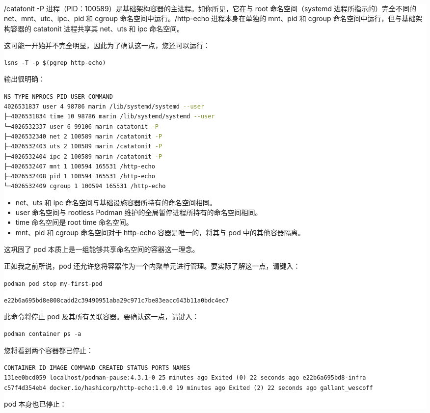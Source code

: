 /catatonit -P 进程（PID：100589）是基础架构容器的主进程。如你所见，它在与 root 命名空间（systemd 进程所指示的）完全不同的 net、mnt、utc、ipc、pid 和 cgroup 命名空间中运行。/http-echo 进程本身在单独的 mnt、pid 和 cgroup 命名空间中运行，但与基础架构容器的 catatonit 进程共享其 net、uts 和 ipc 命名空间。

这可能一开始并不完全明显，因此为了确认这一点，您还可以运行：

```
lsns -T -p $(pgrep http-echo)
```

输出很明确：

```bash
NS TYPE NPROCS PID USER COMMAND
4026531837 user 4 98786 marin /lib/systemd/systemd --user
├─4026531834 time 10 98786 marin /lib/systemd/systemd --user
└─4026532337 user 6 99106 marin catatonit -P
├─4026532340 net 2 100589 marin /catatonit -P
├─4026532403 uts 2 100589 marin /catatonit -P
├─4026532404 ipc 2 100589 marin /catatonit -P
├─4026532407 mnt 1 100594 165531 /http-echo
├─4026532408 pid 1 100594 165531 /http-echo
└─4026532409 cgroup 1 100594 165531 /http-echo
```

- net、uts 和 ipc 命名空间与基础设施容器所持有的命名空间相同。
- user 命名空间与 rootless Podman 维护的全局暂停进程所持有的命名空间相同。
- time 命名空间是 root time 命名空间。
- mnt、pid 和 cgroup 命名空间对于 http-echo 容器是唯一的，将其与 pod 中的其他容器隔离。

这巩固了 pod 本质上是一组能够共享命名空间的容器这一理念。

正如我之前所说，pod 还允许您将容器作为一个内聚单元进行管理。要实际了解这一点，请键入：

```
podman pod stop my-first-pod
```

```
e22b6a695bd8e808cadd2c39490951aba29c971c7be83eacc643b11a0bdc4ec7
```

此命令将停止 pod 及其所有关联容器。要确认这一点，请键入：

```
podman container ps -a
```

您将看到两个容器都已停止：

```
CONTAINER ID IMAGE COMMAND CREATED STATUS PORTS NAMES
131ee0bcd059 localhost/podman-pause:4.3.1-0 25 minutes ago Exited (0) 22 seconds ago e22b6a695bd8-infra
c57f4d354eb4 docker.io/hashicorp/http-echo:1.0.0 19 minutes ago Exited (2) 22 seconds ago gallant_wescoff
```

pod 本身也已停止：

